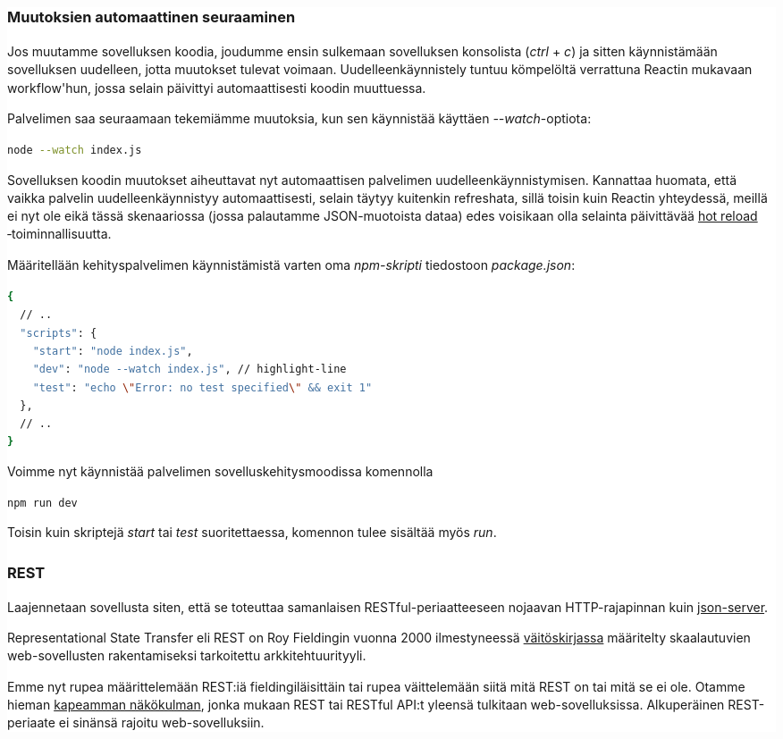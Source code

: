 ### Muutoksien automaattinen seuraaminen

Jos muutamme sovelluksen koodia, joudumme ensin sulkemaan sovelluksen konsolista (_ctrl_ + _c_) ja sitten käynnistämään sovelluksen uudelleen, jotta muutokset tulevat voimaan. Uudelleenkäynnistely tuntuu kömpelöltä verrattuna Reactin mukavaan workflow'hun, jossa selain päivittyi automaattisesti koodin muuttuessa.

Palvelimen saa seuraamaan tekemiämme muutoksia, kun sen käynnistää käyttäen _--watch_-optiota:

```bash
node --watch index.js
```

Sovelluksen koodin muutokset aiheuttavat nyt automaattisen palvelimen uudelleenkäynnistymisen. Kannattaa huomata, että vaikka palvelin uudelleenkäynnistyy automaattisesti, selain täytyy kuitenkin refreshata, sillä toisin kuin Reactin yhteydessä, meillä ei nyt ole eikä tässä skenaariossa (jossa palautamme JSON-muotoista dataa) edes voisikaan olla selainta päivittävää [hot reload](https://gaearon.github.io/react-hot-loader/getstarted/) ‑toiminnallisuutta.

Määritellään kehityspalvelimen käynnistämistä varten oma <i>npm-skripti</i> tiedostoon <i>package.json</i>:

```bash
{
  // ..
  "scripts": {
    "start": "node index.js",
    "dev": "node --watch index.js", // highlight-line
    "test": "echo \"Error: no test specified\" && exit 1"
  },
  // ..
}
```

Voimme nyt käynnistää palvelimen sovelluskehitysmoodissa komennolla

```bash
npm run dev
```

Toisin kuin skriptejä <i>start</i> tai <i>test</i> suoritettaessa, komennon tulee sisältää myös <i>run</i>.

### REST

Laajennetaan sovellusta siten, että se toteuttaa samanlaisen RESTful-periaatteeseen nojaavan HTTP-rajapinnan kuin [json-server](https://github.com/typicode/json-server#routes).

Representational State Transfer eli REST on Roy Fieldingin vuonna 2000 ilmestyneessä [väitöskirjassa](https://www.ics.uci.edu/~fielding/pubs/dissertation/rest_arch_style.htm) määritelty skaalautuvien web-sovellusten rakentamiseksi tarkoitettu arkkitehtuurityyli.

Emme nyt rupea määrittelemään REST:iä fieldingiläisittäin tai rupea väittelemään siitä mitä REST on tai mitä se ei ole. Otamme hieman [kapeamman näkökulman](https://en.wikipedia.org/wiki/Representational_state_transfer#Applied_to_web_services), jonka mukaan REST tai RESTful API:t yleensä tulkitaan web-sovelluksissa. Alkuperäinen REST-periaate ei sinänsä rajoitu web-sovelluksiin.
